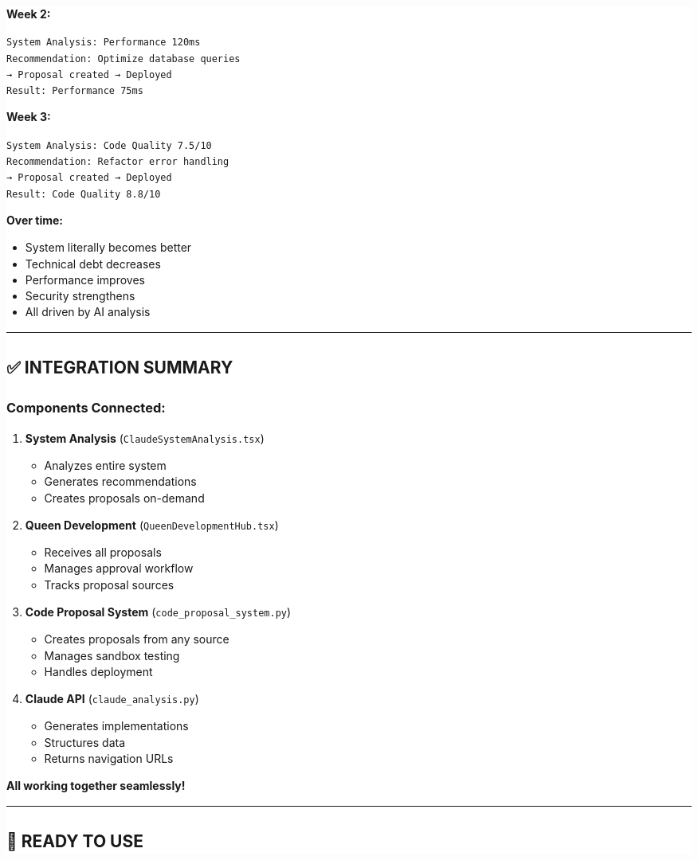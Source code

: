 **Week 2:**
```
System Analysis: Performance 120ms
Recommendation: Optimize database queries
→ Proposal created → Deployed
Result: Performance 75ms
```

**Week 3:**
```
System Analysis: Code Quality 7.5/10
Recommendation: Refactor error handling
→ Proposal created → Deployed
Result: Code Quality 8.8/10
```

**Over time:**
- System literally becomes better
- Technical debt decreases
- Performance improves
- Security strengthens
- All driven by AI analysis

---

## ✅ **INTEGRATION SUMMARY**

### **Components Connected:**

1. **System Analysis** (`ClaudeSystemAnalysis.tsx`)
   - Analyzes entire system
   - Generates recommendations
   - Creates proposals on-demand

2. **Queen Development** (`QueenDevelopmentHub.tsx`)
   - Receives all proposals
   - Manages approval workflow
   - Tracks proposal sources

3. **Code Proposal System** (`code_proposal_system.py`)
   - Creates proposals from any source
   - Manages sandbox testing
   - Handles deployment

4. **Claude API** (`claude_analysis.py`)
   - Generates implementations
   - Structures data
   - Returns navigation URLs

**All working together seamlessly!**

---

## 🚀 **READY TO USE**
